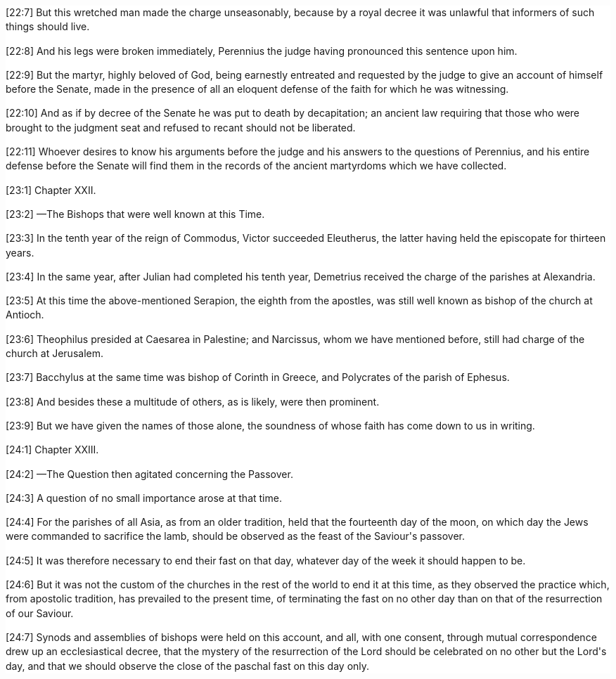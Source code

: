 [22:7] But this wretched man made the charge unseasonably, because by a royal decree it was unlawful that informers of such things should live.

[22:8] And his legs were broken immediately, Perennius the judge having pronounced this sentence upon him.

[22:9] But the martyr, highly beloved of God, being earnestly entreated and requested by the judge to give an account of himself before the Senate, made in the presence of all an eloquent defense of the faith for which he was witnessing.

[22:10] And as if by decree of the Senate he was put to death by decapitation; an ancient law requiring that those who were brought to the judgment seat and refused to recant should not be liberated.

[22:11] Whoever desires to know his arguments before the judge and his answers to the questions of Perennius, and his entire defense before the Senate will find them in the records of the ancient martyrdoms which we have collected.

[23:1] Chapter XXII.

[23:2] —The Bishops that were well known at this Time.

[23:3] In the tenth year of the reign of Commodus, Victor succeeded Eleutherus, the latter having held the episcopate for thirteen years.

[23:4] In the same year, after Julian had completed his tenth year, Demetrius received the charge of the parishes at Alexandria.

[23:5] At this time the above-mentioned Serapion, the eighth from the apostles, was still well known as bishop of the church at Antioch.

[23:6] Theophilus presided at Caesarea in Palestine; and Narcissus, whom we have mentioned before, still had charge of the church at Jerusalem.

[23:7] Bacchylus at the same time was bishop of Corinth in Greece, and Polycrates of the parish of Ephesus.

[23:8] And besides these a multitude of others, as is likely, were then prominent.

[23:9] But we have given the names of those alone, the soundness of whose faith has come down to us in writing.

[24:1] Chapter XXIII.

[24:2] —The Question then agitated concerning the Passover.

[24:3] A question of no small importance arose at that time.

[24:4] For the parishes of all Asia, as from an older tradition, held that the fourteenth day of the moon, on which day the Jews were commanded to sacrifice the lamb, should be observed as the feast of the Saviour's passover.

[24:5] It was therefore necessary to end their fast on that day, whatever day of the week it should happen to be.

[24:6] But it was not the custom of the churches in the rest of the world to end it at this time, as they observed the practice which, from apostolic tradition, has prevailed to the present time, of terminating the fast on no other day than on that of the resurrection of our Saviour.

[24:7] Synods and assemblies of bishops were held on this account, and all, with one consent, through mutual correspondence drew up an ecclesiastical decree, that the mystery of the resurrection of the Lord should be celebrated on no other but the Lord's day, and that we should observe the close of the paschal fast on this day only.
